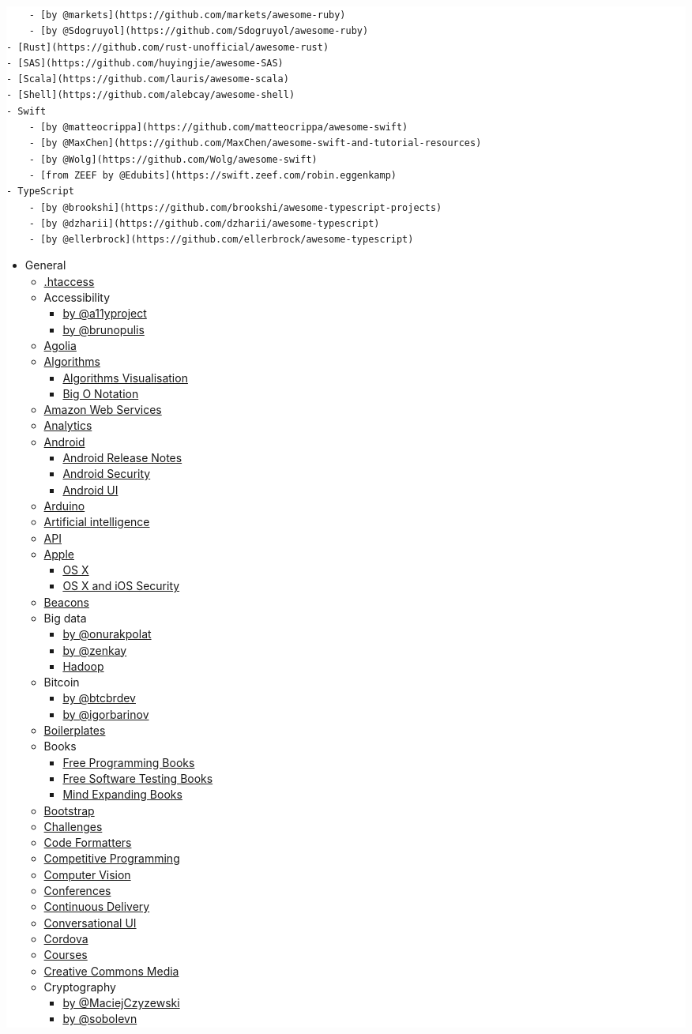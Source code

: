 		- [by @markets](https://github.com/markets/awesome-ruby)
		- [by @Sdogruyol](https://github.com/Sdogruyol/awesome-ruby)
	- [Rust](https://github.com/rust-unofficial/awesome-rust)
	- [SAS](https://github.com/huyingjie/awesome-SAS)
	- [Scala](https://github.com/lauris/awesome-scala)
	- [Shell](https://github.com/alebcay/awesome-shell)
	- Swift
		- [by @matteocrippa](https://github.com/matteocrippa/awesome-swift)
		- [by @MaxChen](https://github.com/MaxChen/awesome-swift-and-tutorial-resources)
		- [by @Wolg](https://github.com/Wolg/awesome-swift)
		- [from ZEEF by @Edubits](https://swift.zeef.com/robin.eggenkamp)
	- TypeScript
		- [by @brookshi](https://github.com/brookshi/awesome-typescript-projects)
		- [by @dzharii](https://github.com/dzharii/awesome-typescript)
		- [by @ellerbrock](https://github.com/ellerbrock/awesome-typescript)

- General
	- [.htaccess](https://github.com/phanan/htaccess)
	- Accessibility
		- [by @a11yproject](https://github.com/a11yproject/a11yproject.com)
		- [by @brunopulis](https://github.com/brunopulis/awesome-a11y)
	- [Agolia](https://github.com/algolia/awesome-algolia)
	- [Algorithms](https://github.com/tayllan/awesome-algorithms)
		- [Algorithms Visualisation](https://github.com/enjalot/algovis)
		- [Big O Notation](https://github.com/okulbilisim/awesome-big-o)
	- [Amazon Web Services](https://github.com/donnemartin/awesome-aws)
	- [Analytics](https://github.com/onurakpolat/awesome-analytics)
	- [Android](https://github.com/JStumpp/awesome-android)
		- [Android Release Notes](https://github.com/pedronveloso/awesome-android-release-notes)
		- [Android Security](https://github.com/ashishb/android-security-awesome)
		- [Android UI](https://github.com/wasabeef/awesome-android-ui)
	- [Arduino](https://github.com/Lembed/Awesome-arduino)
	- [Artificial intelligence](https://github.com/owainlewis/awesome-artificial-intelligence)
	- [API](https://github.com/Kikobeats/awesome-api)
	- [Apple](https://github.com/joeljfischer/awesome-apple)
		- [OS X](https://github.com/iCHAIT/awesome-macOS)
		- [OS X and iOS Security](https://github.com/ashishb/osx-and-ios-security-awesome)
	- [Beacons](https://github.com/beaconinside/awesome-beacon)
	- Big data
		- [by @onurakpolat](https://github.com/onurakpolat/awesome-bigdata)
		- [by @zenkay](https://github.com/zenkay/bigdata-ecosystem)
		- [Hadoop](https://github.com/youngwookim/awesome-hadoop)
	- Bitcoin
		- [by @btcbrdev](https://github.com/btcbrdev/awesome-btcdev)
		- [by @igorbarinov](https://github.com/igorbarinov/awesome-bitcoin)
	- [Boilerplates](https://github.com/melvin0008/awesome-projects-boilerplates)
	- Books
		- [Free Programming Books](https://github.com/EbookFoundation/free-programming-books)
		- [Free Software Testing Books](https://github.com/ligurio/free-software-testing-books)
		- [Mind Expanding Books](https://github.com/hackerkid/Mind-Expanding-Books)
	- [Bootstrap](https://github.com/therebelrobot/awesome-bootstrap)
	- [Challenges](https://github.com/mauriciovieira/awesome-challenges)
	- [Code Formatters](https://github.com/rishirdua/awesome-code-formatters)
	- [Competitive Programming](https://github.com/lnishan/awesome-competitive-programming)
	- [Computer Vision](https://github.com/jbhuang0604/awesome-computer-vision)
	- [Conferences](https://github.com/RichardLitt/awesome-conferences)
	- [Continuous Delivery](https://github.com/ciandcd/awesome-ciandcd)
	- [Conversational UI](https://github.com/mortenjust/awesome-conversational/)
	- [Cordova](https://github.com/busterc/awesome-cordova)
	- [Courses](https://github.com/prakhar1989/awesome-courses)
	- [Creative Commons Media](https://github.com/shime/creative-commons-media)
	- Cryptography
		- [by @MaciejCzyzewski](https://github.com/MaciejCzyzewski/retter)
		- [by @sobolevn](https://github.com/sobolevn/awesome-cryptography)